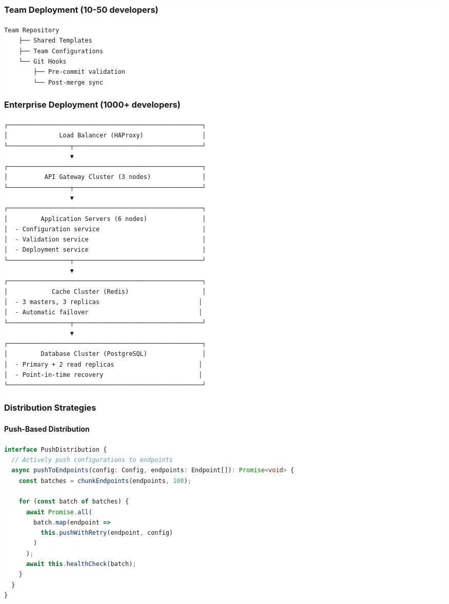 ### Team Deployment (10-50 developers)

```
Team Repository
    ├── Shared Templates
    ├── Team Configurations
    └── Git Hooks
        ├── Pre-commit validation
        └── Post-merge sync
```

### Enterprise Deployment (1000+ developers)

```
┌─────────────────────────────────────────────────────┐
│              Load Balancer (HAProxy)                │
└─────────────────┬───────────────────────────────────┘
                  ▼
┌─────────────────────────────────────────────────────┐
│          API Gateway Cluster (3 nodes)              │
└─────────────────┬───────────────────────────────────┘
                  ▼
┌─────────────────────────────────────────────────────┐
│         Application Servers (6 nodes)               │
│  - Configuration service                            │
│  - Validation service                               │
│  - Deployment service                               │
└─────────────────┬───────────────────────────────────┘
                  ▼
┌─────────────────────────────────────────────────────┐
│            Cache Cluster (Redis)                    │
│  - 3 masters, 3 replicas                           │
│  - Automatic failover                              │
└─────────────────┬───────────────────────────────────┘
                  ▼
┌─────────────────────────────────────────────────────┐
│         Database Cluster (PostgreSQL)               │
│  - Primary + 2 read replicas                       │
│  - Point-in-time recovery                          │
└─────────────────────────────────────────────────────┘
```

### Distribution Strategies

#### Push-Based Distribution

```typescript
interface PushDistribution {
  // Actively push configurations to endpoints
  async pushToEndpoints(config: Config, endpoints: Endpoint[]): Promise<void> {
    const batches = chunkEndpoints(endpoints, 100);
    
    for (const batch of batches) {
      await Promise.all(
        batch.map(endpoint => 
          this.pushWithRetry(endpoint, config)
        )
      );
      await this.healthCheck(batch);
    }
  }
}
```
